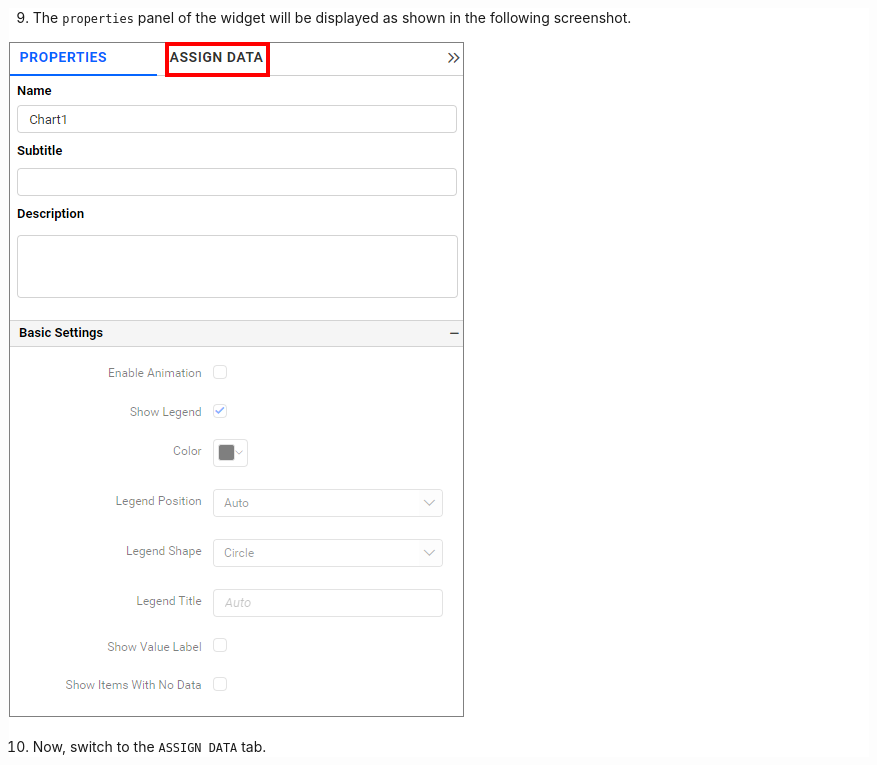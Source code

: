 9.	The `properties` panel of the widget will be displayed as shown in the following screenshot.

![Properties pane](/static/assets/cloud/visualizing-data/visualization-widgets/images/column-chart/assign-data.png)

10.  Now, switch to the `ASSIGN DATA` tab.
